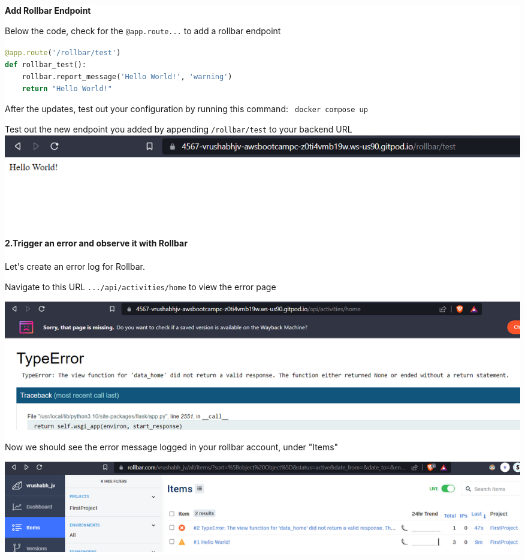 **Add Rollbar Endpoint**

Below the code, check for the `@app.route...` to add a rollbar endpoint 
```python
@app.route('/rollbar/test')
def rollbar_test():
    rollbar.report_message('Hello World!', 'warning')
    return "Hello World!"
```

After the updates, test out your configuration by running this command:
` docker compose up` 

Test out the new endpoint you added by appending `/rollbar/test` to your backend URL
![Image of Rollbar Endpoint Test](assets/Wk2-rollbar-endpoint-test.png)

#### 2.Trigger an error and observe it with Rollbar

Let's create an error log for Rollbar.

Navigate to this URL `.../api/activities/home` to view the error page 

![Image of Rollbar Error page](assets/Wk2-rollbar-error-page.png)

Now we should see the error message logged in your rollbar account, under "Items"

![Image of Rollbar Error message](assets/Wk2-Rollbar-error-message.png)
